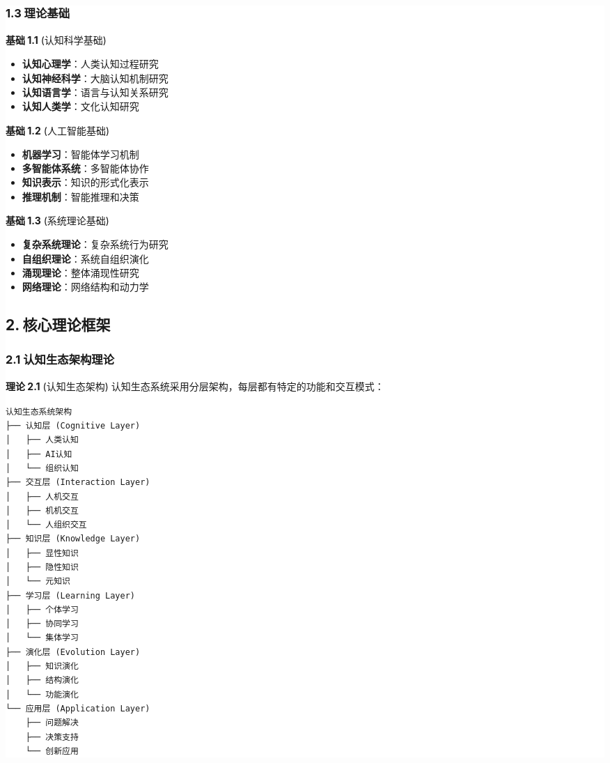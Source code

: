 ### 1.3 理论基础

**基础 1.1** (认知科学基础)

- **认知心理学**：人类认知过程研究
- **认知神经科学**：大脑认知机制研究
- **认知语言学**：语言与认知关系研究
- **认知人类学**：文化认知研究

**基础 1.2** (人工智能基础)

- **机器学习**：智能体学习机制
- **多智能体系统**：多智能体协作
- **知识表示**：知识的形式化表示
- **推理机制**：智能推理和决策

**基础 1.3** (系统理论基础)

- **复杂系统理论**：复杂系统行为研究
- **自组织理论**：系统自组织演化
- **涌现理论**：整体涌现性研究
- **网络理论**：网络结构和动力学

## 2. 核心理论框架

### 2.1 认知生态架构理论

**理论 2.1** (认知生态架构)
认知生态系统采用分层架构，每层都有特定的功能和交互模式：

```text
认知生态系统架构
├── 认知层 (Cognitive Layer)
│   ├── 人类认知
│   ├── AI认知
│   └── 组织认知
├── 交互层 (Interaction Layer)
│   ├── 人机交互
│   ├── 机机交互
│   └── 人组织交互
├── 知识层 (Knowledge Layer)
│   ├── 显性知识
│   ├── 隐性知识
│   └── 元知识
├── 学习层 (Learning Layer)
│   ├── 个体学习
│   ├── 协同学习
│   └── 集体学习
├── 演化层 (Evolution Layer)
│   ├── 知识演化
│   ├── 结构演化
│   └── 功能演化
└── 应用层 (Application Layer)
    ├── 问题解决
    ├── 决策支持
    └── 创新应用
```
